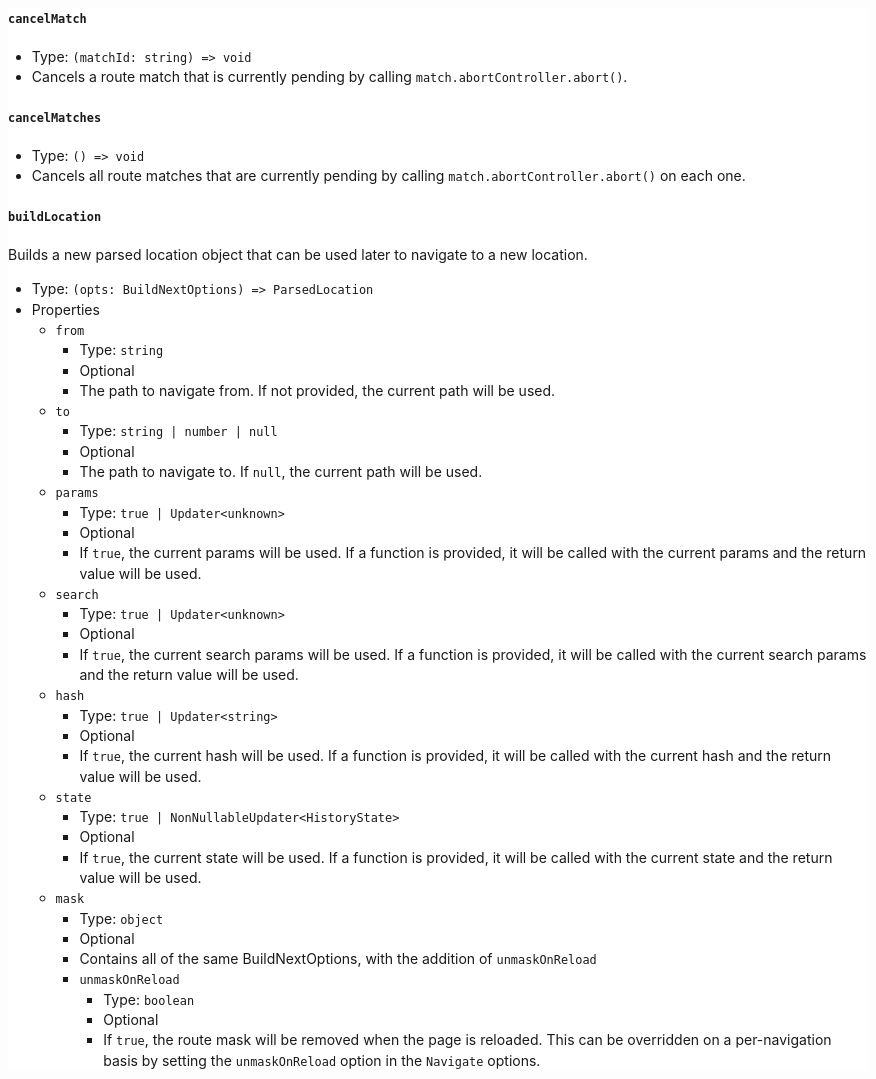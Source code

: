 #### `cancelMatch`

- Type: `(matchId: string) => void`
- Cancels a route match that is currently pending by calling `match.abortController.abort()`.

#### `cancelMatches`

- Type: `() => void`
- Cancels all route matches that are currently pending by calling `match.abortController.abort()` on each one.

#### `buildLocation`

Builds a new parsed location object that can be used later to navigate to a new location.

- Type: `(opts: BuildNextOptions) => ParsedLocation`
- Properties
  - `from`
    - Type: `string`
    - Optional
    - The path to navigate from. If not provided, the current path will be used.
  - `to`
    - Type: `string | number | null`
    - Optional
    - The path to navigate to. If `null`, the current path will be used.
  - `params`
    - Type: `true | Updater<unknown>`
    - Optional
    - If `true`, the current params will be used. If a function is provided, it will be called with the current params and the return value will be used.
  - `search`
    - Type: `true | Updater<unknown>`
    - Optional
    - If `true`, the current search params will be used. If a function is provided, it will be called with the current search params and the return value will be used.
  - `hash`
    - Type: `true | Updater<string>`
    - Optional
    - If `true`, the current hash will be used. If a function is provided, it will be called with the current hash and the return value will be used.
  - `state`
    - Type: `true | NonNullableUpdater<HistoryState>`
    - Optional
    - If `true`, the current state will be used. If a function is provided, it will be called with the current state and the return value will be used.
  - `mask`
    - Type: `object`
    - Optional
    - Contains all of the same BuildNextOptions, with the addition of `unmaskOnReload`
    - `unmaskOnReload`
      - Type: `boolean`
      - Optional
      - If `true`, the route mask will be removed when the page is reloaded. This can be overridden on a per-navigation basis by setting the `unmaskOnReload` option in the `Navigate` options.
